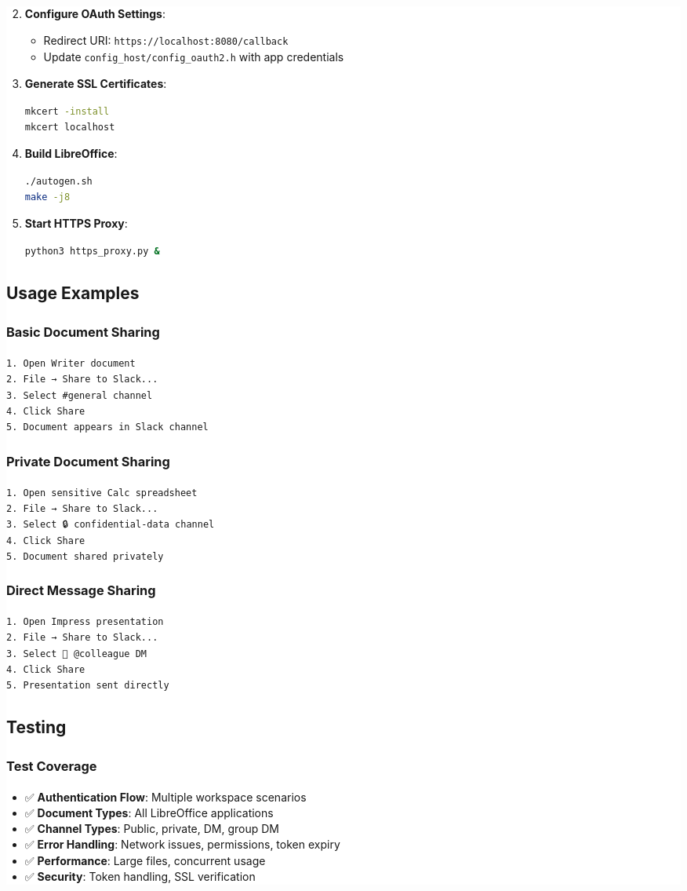 2. **Configure OAuth Settings**:
   - Redirect URI: `https://localhost:8080/callback`
   - Update `config_host/config_oauth2.h` with app credentials

3. **Generate SSL Certificates**:
   ```bash
   mkcert -install
   mkcert localhost
   ```

4. **Build LibreOffice**:
   ```bash
   ./autogen.sh
   make -j8
   ```

5. **Start HTTPS Proxy**:
   ```bash
   python3 https_proxy.py &
   ```

## Usage Examples

### Basic Document Sharing
```
1. Open Writer document
2. File → Share to Slack...
3. Select #general channel
4. Click Share
5. Document appears in Slack channel
```

### Private Document Sharing
```
1. Open sensitive Calc spreadsheet
2. File → Share to Slack...
3. Select 🔒 confidential-data channel
4. Click Share
5. Document shared privately
```

### Direct Message Sharing
```
1. Open Impress presentation
2. File → Share to Slack...
3. Select 💬 @colleague DM
4. Click Share
5. Presentation sent directly
```

## Testing

### Test Coverage
- ✅ **Authentication Flow**: Multiple workspace scenarios
- ✅ **Document Types**: All LibreOffice applications
- ✅ **Channel Types**: Public, private, DM, group DM
- ✅ **Error Handling**: Network issues, permissions, token expiry
- ✅ **Performance**: Large files, concurrent usage
- ✅ **Security**: Token handling, SSL verification
